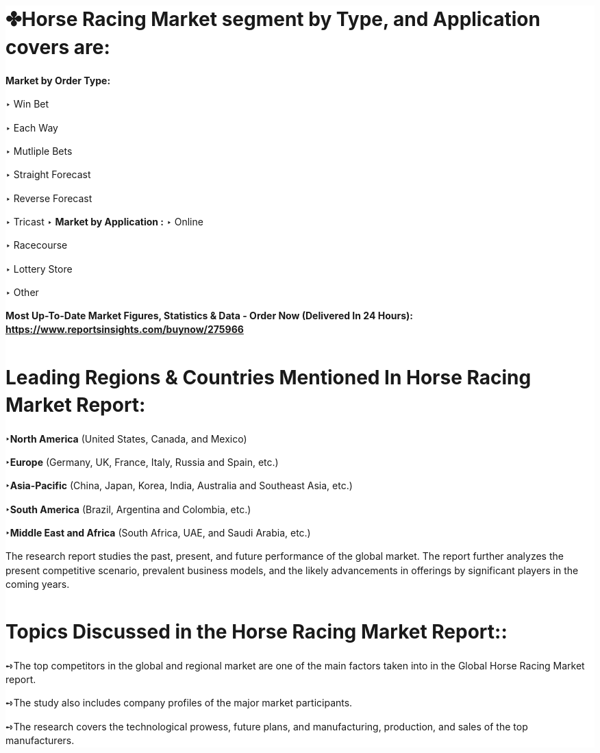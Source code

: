 # <strong>✤Horse Racing Market segment by Type, and Application covers are:</strong>

<strong>Market by Order Type: </strong>

‣ Win Bet

‣ Each Way

‣ Mutliple Bets

‣ Straight Forecast

‣ Reverse Forecast

‣ Tricast
‣ 
<strong>Market by Application :</strong>
‣ Online

‣ Racecourse

‣ Lottery Store

‣ Other

<strong>Most Up-To-Date Market Figures, Statistics & Data - Order Now (Delivered In 24 Hours): <a href=https://www.reportsinsights.com/buynow/275966>https://www.reportsinsights.com/buynow/275966</a></strong>

# <strong>Leading Regions &amp; Countries Mentioned In Horse Racing Market Report:</strong>

<strong>‣North America</strong> (United States, Canada, and Mexico)

<strong>‣Europe</strong> (Germany, UK, France, Italy, Russia and Spain, etc.)

<strong>‣Asia-Pacific</strong> (China, Japan, Korea, India, Australia and Southeast Asia, etc.)

<strong>‣South America</strong> (Brazil, Argentina and Colombia, etc.)

<strong>‣Middle East and Africa</strong> (South Africa, UAE, and Saudi Arabia, etc.)

The research report studies the past, present, and future performance of the global market. The report further analyzes the present competitive scenario, prevalent business models, and the likely advancements in offerings by significant players in the coming years.

# <strong>Topics Discussed in the Horse Racing Market Report::</strong>

➺The top competitors in the global and regional market are one of the main factors taken into in the Global Horse Racing Market report.

➺The study also includes company profiles of the major market participants.

➺The research covers the technological prowess, future plans, and manufacturing, production, and sales of the top manufacturers.
